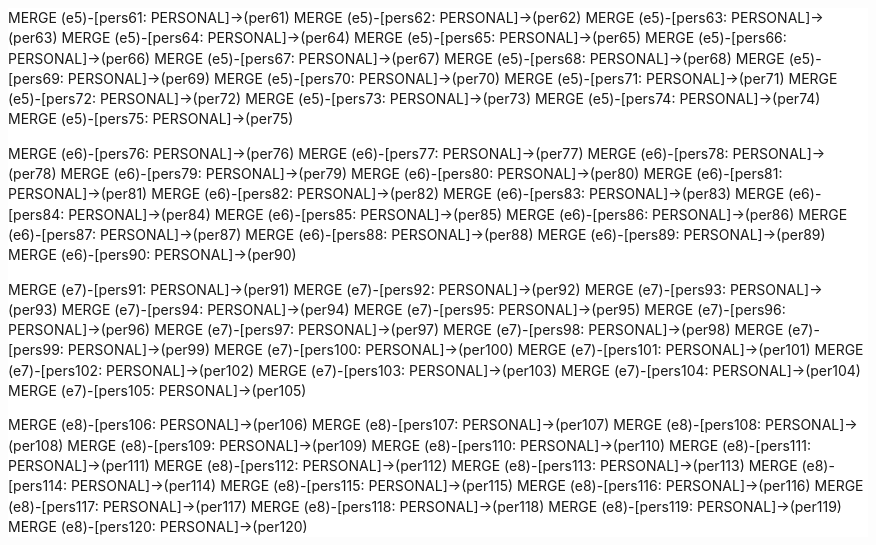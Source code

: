 MERGE (e5)-[pers61: PERSONAL]->(per61)
MERGE (e5)-[pers62: PERSONAL]->(per62)
MERGE (e5)-[pers63: PERSONAL]->(per63)
MERGE (e5)-[pers64: PERSONAL]->(per64)
MERGE (e5)-[pers65: PERSONAL]->(per65)
MERGE (e5)-[pers66: PERSONAL]->(per66)
MERGE (e5)-[pers67: PERSONAL]->(per67)
MERGE (e5)-[pers68: PERSONAL]->(per68)
MERGE (e5)-[pers69: PERSONAL]->(per69)
MERGE (e5)-[pers70: PERSONAL]->(per70)
MERGE (e5)-[pers71: PERSONAL]->(per71)
MERGE (e5)-[pers72: PERSONAL]->(per72)
MERGE (e5)-[pers73: PERSONAL]->(per73)
MERGE (e5)-[pers74: PERSONAL]->(per74)
MERGE (e5)-[pers75: PERSONAL]->(per75)

MERGE (e6)-[pers76: PERSONAL]->(per76)
MERGE (e6)-[pers77: PERSONAL]->(per77)
MERGE (e6)-[pers78: PERSONAL]->(per78)
MERGE (e6)-[pers79: PERSONAL]->(per79)
MERGE (e6)-[pers80: PERSONAL]->(per80)
MERGE (e6)-[pers81: PERSONAL]->(per81)
MERGE (e6)-[pers82: PERSONAL]->(per82)
MERGE (e6)-[pers83: PERSONAL]->(per83)
MERGE (e6)-[pers84: PERSONAL]->(per84)
MERGE (e6)-[pers85: PERSONAL]->(per85)
MERGE (e6)-[pers86: PERSONAL]->(per86)
MERGE (e6)-[pers87: PERSONAL]->(per87)
MERGE (e6)-[pers88: PERSONAL]->(per88)
MERGE (e6)-[pers89: PERSONAL]->(per89)
MERGE (e6)-[pers90: PERSONAL]->(per90)

MERGE (e7)-[pers91: PERSONAL]->(per91)
MERGE (e7)-[pers92: PERSONAL]->(per92)
MERGE (e7)-[pers93: PERSONAL]->(per93)
MERGE (e7)-[pers94: PERSONAL]->(per94)
MERGE (e7)-[pers95: PERSONAL]->(per95)
MERGE (e7)-[pers96: PERSONAL]->(per96)
MERGE (e7)-[pers97: PERSONAL]->(per97)
MERGE (e7)-[pers98: PERSONAL]->(per98)
MERGE (e7)-[pers99: PERSONAL]->(per99)
MERGE (e7)-[pers100: PERSONAL]->(per100)
MERGE (e7)-[pers101: PERSONAL]->(per101)
MERGE (e7)-[pers102: PERSONAL]->(per102)
MERGE (e7)-[pers103: PERSONAL]->(per103)
MERGE (e7)-[pers104: PERSONAL]->(per104)
MERGE (e7)-[pers105: PERSONAL]->(per105)

MERGE (e8)-[pers106: PERSONAL]->(per106)
MERGE (e8)-[pers107: PERSONAL]->(per107)
MERGE (e8)-[pers108: PERSONAL]->(per108)
MERGE (e8)-[pers109: PERSONAL]->(per109)
MERGE (e8)-[pers110: PERSONAL]->(per110)
MERGE (e8)-[pers111: PERSONAL]->(per111)
MERGE (e8)-[pers112: PERSONAL]->(per112)
MERGE (e8)-[pers113: PERSONAL]->(per113)
MERGE (e8)-[pers114: PERSONAL]->(per114)
MERGE (e8)-[pers115: PERSONAL]->(per115)
MERGE (e8)-[pers116: PERSONAL]->(per116)
MERGE (e8)-[pers117: PERSONAL]->(per117)
MERGE (e8)-[pers118: PERSONAL]->(per118)
MERGE (e8)-[pers119: PERSONAL]->(per119)
MERGE (e8)-[pers120: PERSONAL]->(per120)
